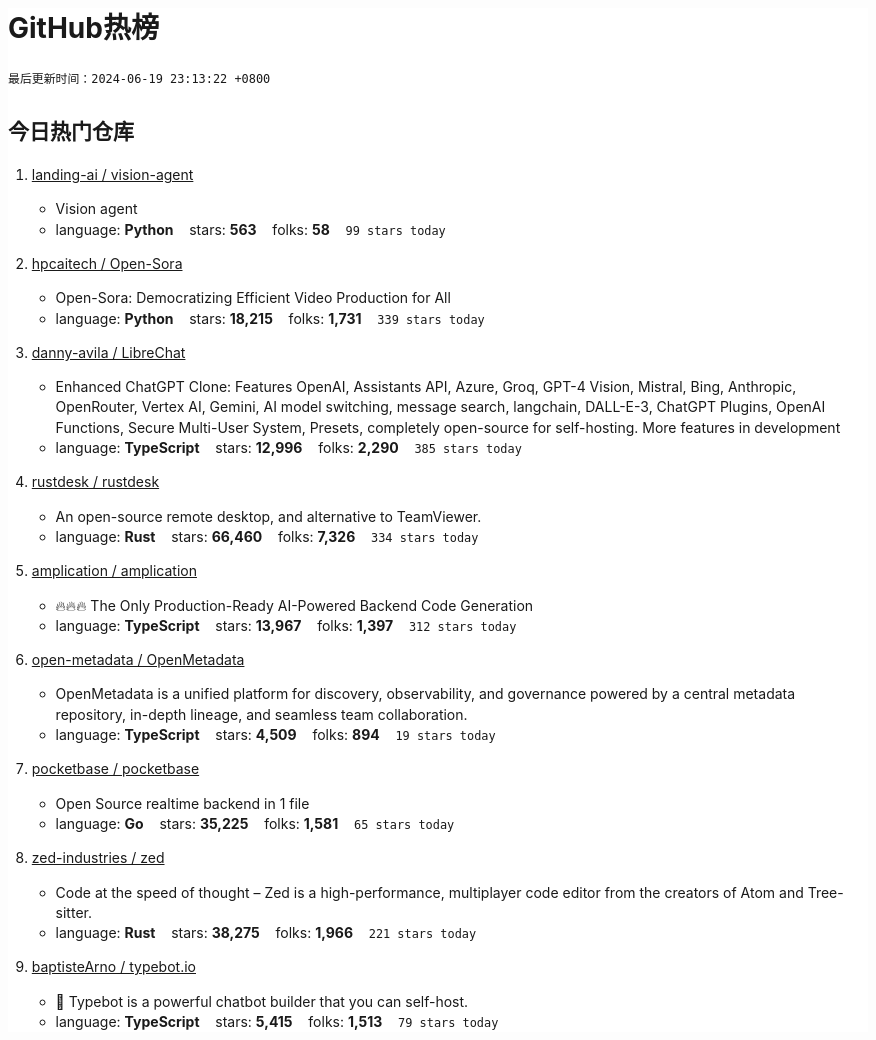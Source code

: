 # GitHub热榜

`最后更新时间：2024-06-19 23:13:22 +0800`

## 今日热门仓库

1. [landing-ai / vision-agent](https://github.com/landing-ai/vision-agent)
    - Vision agent
    - language: **Python** &nbsp;&nbsp; stars: **563** &nbsp;&nbsp; folks: **58**  &nbsp;&nbsp; `99 stars today`

1. [hpcaitech / Open-Sora](https://github.com/hpcaitech/Open-Sora)
    - Open-Sora: Democratizing Efficient Video Production for All
    - language: **Python** &nbsp;&nbsp; stars: **18,215** &nbsp;&nbsp; folks: **1,731**  &nbsp;&nbsp; `339 stars today`

1. [danny-avila / LibreChat](https://github.com/danny-avila/LibreChat)
    - Enhanced ChatGPT Clone: Features OpenAI, Assistants API, Azure, Groq, GPT-4 Vision, Mistral, Bing, Anthropic, OpenRouter, Vertex AI, Gemini, AI model switching, message search, langchain, DALL-E-3, ChatGPT Plugins, OpenAI Functions, Secure Multi-User System, Presets, completely open-source for self-hosting. More features in development
    - language: **TypeScript** &nbsp;&nbsp; stars: **12,996** &nbsp;&nbsp; folks: **2,290**  &nbsp;&nbsp; `385 stars today`

1. [rustdesk / rustdesk](https://github.com/rustdesk/rustdesk)
    - An open-source remote desktop, and alternative to TeamViewer.
    - language: **Rust** &nbsp;&nbsp; stars: **66,460** &nbsp;&nbsp; folks: **7,326**  &nbsp;&nbsp; `334 stars today`

1. [amplication / amplication](https://github.com/amplication/amplication)
    - 🔥🔥🔥 The Only Production-Ready AI-Powered Backend Code Generation
    - language: **TypeScript** &nbsp;&nbsp; stars: **13,967** &nbsp;&nbsp; folks: **1,397**  &nbsp;&nbsp; `312 stars today`

1. [open-metadata / OpenMetadata](https://github.com/open-metadata/OpenMetadata)
    - OpenMetadata is a unified platform for discovery, observability, and governance powered by a central metadata repository, in-depth lineage, and seamless team collaboration.
    - language: **TypeScript** &nbsp;&nbsp; stars: **4,509** &nbsp;&nbsp; folks: **894**  &nbsp;&nbsp; `19 stars today`

1. [pocketbase / pocketbase](https://github.com/pocketbase/pocketbase)
    - Open Source realtime backend in 1 file
    - language: **Go** &nbsp;&nbsp; stars: **35,225** &nbsp;&nbsp; folks: **1,581**  &nbsp;&nbsp; `65 stars today`

1. [zed-industries / zed](https://github.com/zed-industries/zed)
    - Code at the speed of thought – Zed is a high-performance, multiplayer code editor from the creators of Atom and Tree-sitter.
    - language: **Rust** &nbsp;&nbsp; stars: **38,275** &nbsp;&nbsp; folks: **1,966**  &nbsp;&nbsp; `221 stars today`

1. [baptisteArno / typebot.io](https://github.com/baptisteArno/typebot.io)
    - 💬 Typebot is a powerful chatbot builder that you can self-host.
    - language: **TypeScript** &nbsp;&nbsp; stars: **5,415** &nbsp;&nbsp; folks: **1,513**  &nbsp;&nbsp; `79 stars today`
